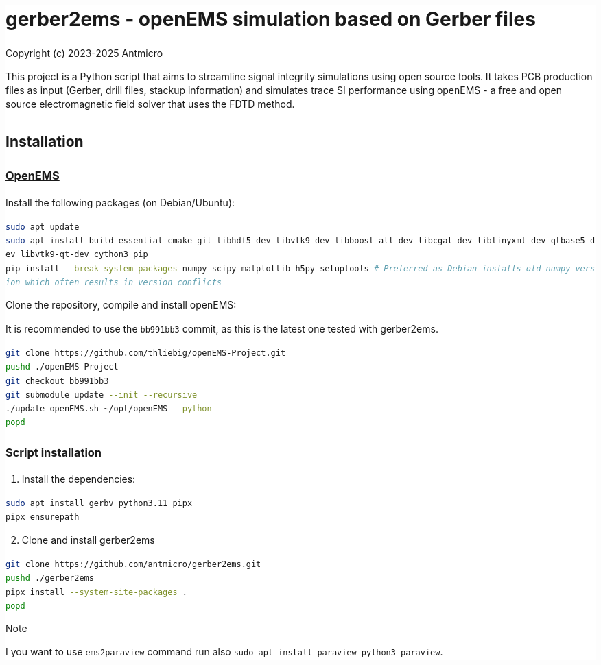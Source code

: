 # gerber2ems - openEMS simulation based on Gerber files

Copyright (c) 2023-2025 [Antmicro](https://www.antmicro.com)

This project is a Python script that aims to streamline signal integrity simulations using open source tools.
It takes PCB production files as input (Gerber, drill files, stackup information) and simulates trace SI performance using [openEMS](https://github.com/thliebig/openEMS-Project/) - a free and open source electromagnetic field solver that uses the FDTD method.

## Installation

### [OpenEMS](https://www.openems.de/)


Install the following packages (on Debian/Ubuntu):

```bash
sudo apt update
sudo apt install build-essential cmake git libhdf5-dev libvtk9-dev libboost-all-dev libcgal-dev libtinyxml-dev qtbase5-dev libvtk9-qt-dev cython3 pip
pip install --break-system-packages numpy scipy matplotlib h5py setuptools # Preferred as Debian installs old numpy version which often results in version conflicts
```

Clone the repository, compile and install openEMS:

It is recommended to use the `bb991bb3` commit, as this is the latest one tested with gerber2ems.
```bash
git clone https://github.com/thliebig/openEMS-Project.git
pushd ./openEMS-Project
git checkout bb991bb3
git submodule update --init --recursive
./update_openEMS.sh ~/opt/openEMS --python
popd
```

### Script installation

1. Install the dependencies:
```bash
sudo apt install gerbv python3.11 pipx
pipx ensurepath
```

2. Clone and install gerber2ems
```bash
git clone https://github.com/antmicro/gerber2ems.git
pushd ./gerber2ems
pipx install --system-site-packages .
popd
```

> [!NOTE]
> I you want to use `ems2paraview` command run also `sudo apt install paraview python3-paraview`.
